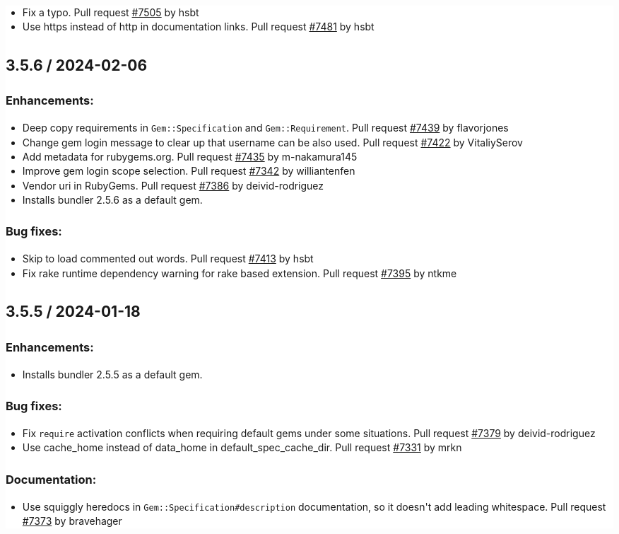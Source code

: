 * Fix a typo. Pull request
  [#7505](https://github.com/ruby/rubygems/pull/7505) by hsbt
* Use https instead of http in documentation links. Pull request
  [#7481](https://github.com/ruby/rubygems/pull/7481) by hsbt

## 3.5.6 / 2024-02-06

### Enhancements:

* Deep copy requirements in `Gem::Specification` and `Gem::Requirement`.
  Pull request [#7439](https://github.com/ruby/rubygems/pull/7439) by
  flavorjones
* Change gem login message to clear up that username can be also used.
  Pull request [#7422](https://github.com/ruby/rubygems/pull/7422) by
  VitaliySerov
* Add metadata for rubygems.org. Pull request
  [#7435](https://github.com/ruby/rubygems/pull/7435) by m-nakamura145
* Improve gem login scope selection. Pull request
  [#7342](https://github.com/ruby/rubygems/pull/7342) by williantenfen
* Vendor uri in RubyGems. Pull request
  [#7386](https://github.com/ruby/rubygems/pull/7386) by
  deivid-rodriguez
* Installs bundler 2.5.6 as a default gem.

### Bug fixes:

* Skip to load commented out words. Pull request
  [#7413](https://github.com/ruby/rubygems/pull/7413) by hsbt
* Fix rake runtime dependency warning for rake based extension. Pull
  request [#7395](https://github.com/ruby/rubygems/pull/7395) by ntkme

## 3.5.5 / 2024-01-18

### Enhancements:

* Installs bundler 2.5.5 as a default gem.

### Bug fixes:

* Fix `require` activation conflicts when requiring default gems under
  some situations. Pull request
  [#7379](https://github.com/ruby/rubygems/pull/7379) by
  deivid-rodriguez
* Use cache_home instead of data_home in default_spec_cache_dir. Pull
  request [#7331](https://github.com/ruby/rubygems/pull/7331) by mrkn

### Documentation:

* Use squiggly heredocs in `Gem::Specification#description` documentation,
  so it doesn't add leading whitespace. Pull request
  [#7373](https://github.com/ruby/rubygems/pull/7373) by bravehager
